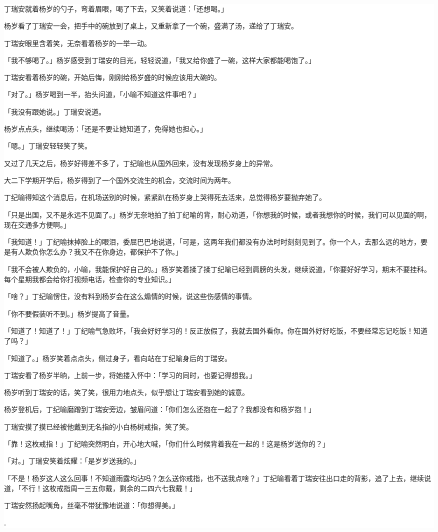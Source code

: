 丁瑞安就着杨岁的勺子，弯着眉眼，喝了下去，又笑着说道：「还想喝。」

杨岁看了丁瑞安一会，把手中的碗放到了桌上，又重新拿了一个碗，盛满了汤，递给了丁瑞安。

丁瑞安眼里含着笑，无奈看着杨岁的一举一动。

「我不够喝了。」杨岁感受到丁瑞安的目光，轻轻说道，「我又给你盛了一碗，这样大家都能喝饱了。」

丁瑞安看着杨岁的碗，开始后悔，刚刚给杨岁盛的时候应该用大碗的。

「对了。」杨岁喝到一半，抬头问道，「小喻不知道这件事吧？」

「我没有跟她说。」丁瑞安说道。

杨岁点点头，继续喝汤：「还是不要让她知道了，免得她也担心。」

「嗯。」丁瑞安轻轻笑了笑。

又过了几天之后，杨岁好得差不多了，丁纪喻也从国外回来，没有发现杨岁身上的异常。

大二下学期开学后，杨岁得到了一个国外交流生的机会，交流时间为两年。

丁纪喻得知这个消息后，在机场送别的时候，紧紧趴在杨岁身上哭得死去活来，总觉得杨岁要抛弃她了。

「只是出国，又不是永远不见面了。」杨岁无奈地拍了拍丁纪喻的背，耐心劝道，「你想我的时候，或者我想你的时候，我们可以见面的啊，现在交通多方便啊。」

「我知道！」丁纪喻抹掉脸上的眼泪，委屈巴巴地说道，「可是，这两年我们都没有办法时时刻刻见到了。你一个人，去那么远的地方，要是有人欺负你怎么办？我又不在你身边，都保护不了你。」

「我不会被人欺负的，小喻，我能保护好自己的。」杨岁笑着揉了揉丁纪喻已经到肩膀的头发，继续说道，「你要好好学习，期末不要挂科。每个星期我都会给你打视频电话，检查你的专业知识。」

「啥？」丁纪喻愣住，没有料到杨岁会在这么煽情的时候，说这些伤感情的事情。

「你不要假装听不到。」杨岁提高了音量。

「知道了！知道了！」丁纪喻气急败坏，「我会好好学习的！反正放假了，我就去国外看你。你在国外好好吃饭，不要经常忘记吃饭！知道了吗？」

「知道了。」杨岁笑着点点头，侧过身子，看向站在丁纪喻身后的丁瑞安。

丁瑞安看了杨岁半晌，上前一步，将她搂入怀中：「学习的同时，也要记得想我。」

杨岁听到丁瑞安的话，笑了笑，很用力地点头，似乎想让丁瑞安看到她的诚意。

杨岁登机后，丁纪喻磨蹭到丁瑞安旁边，皱眉问道：「你们怎么还抱在一起了？我都没有和杨岁抱！」

丁瑞安摸了摸已经被他戴到无名指的小白杨树戒指，笑了笑。

「靠！这枚戒指！」丁纪喻突然明白，开心地大喊，「你们什么时候背着我在一起的！这是杨岁送你的？」

「对。」丁瑞安笑着炫耀：「是岁岁送我的。」

「不是！杨岁这人这么回事！不知道雨露均沾吗？怎么送你戒指，也不送我点啥？」丁纪喻看着丁瑞安往出口走的背影，追了上去，继续说道，「不行！这枚戒指周一三五你戴，剩余的二四六七我戴！」

丁瑞安然扬起嘴角，丝毫不带犹豫地说道：「你想得美。」

.